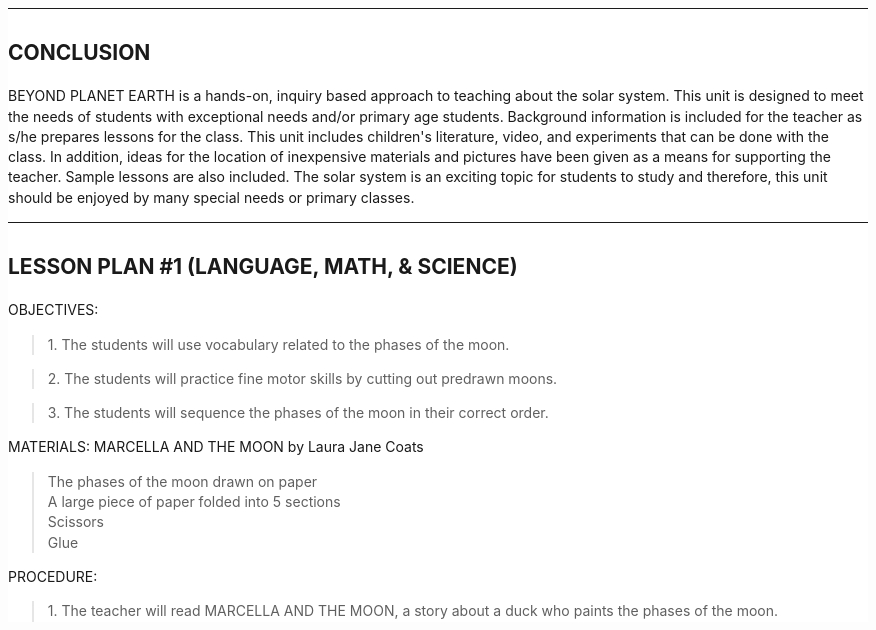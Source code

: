 <hr/>
<h2>
CONCLUSION
</h2>
BEYOND PLANET EARTH is a hands-on, inquiry based approach to teaching about the solar system.  This unit is designed to meet the needs of students with exceptional needs and/or primary age students.  Background information is included for the teacher as s/he prepares lessons for the class.  This unit includes children's literature, video, and experiments that can be done with the class.  In addition, ideas for the location of inexpensive materials and pictures have been given as a means for supporting the teacher.  Sample lessons are also included.  The solar system is an exciting topic for students to study and therefore, this unit should be enjoyed by many special needs or primary classes.
<hr/>
<h2>
LESSON PLAN #1  (LANGUAGE, MATH, &amp; SCIENCE)
</h2>
OBJECTIVES:
<blockquote>
<dl>
<dt>
1.  The students will use vocabulary related to the phases of the moon.
</dt>
</dl>
</blockquote>
<blockquote>
<dl>
<dt>
2.  The students will practice fine motor skills by cutting out predrawn moons.
</dt>
</dl>
</blockquote>
<blockquote>
<dl>
<dt>
3.  The students will sequence the phases of the moon in their correct order.
</dt>
</dl>
</blockquote>
MATERIALS:  MARCELLA AND THE MOON by Laura Jane Coats
<blockquote>
<dl>
<dt>
The phases of the moon drawn on paper
<dt>
A large piece of paper folded into 5 sections
<dt>
Scissors
<dt>
Glue
</dt>
</dt>
</dt>
</dt>
</dl>
</blockquote>
PROCEDURE:
<blockquote>
<dl>
<dt>
1. The teacher will read MARCELLA AND THE MOON, a story about a duck who paints the phases of the moon.
</dt>
</dl>
</blockquote>